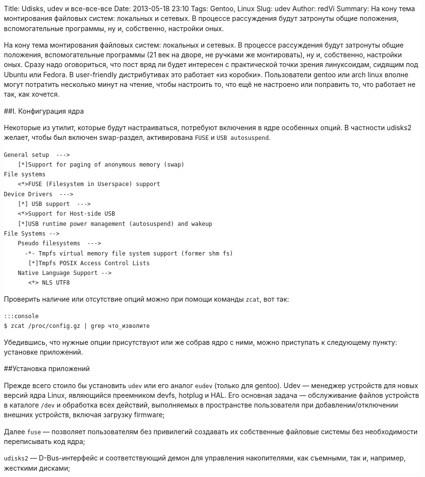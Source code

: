 Title: Udisks, udev и все-все-все
Date: 2013-05-18 23:10
Tags: Gentoo, Linux
Slug: udev
Author: redVi
Summary: На кону тема монтирования файловых систем: локальных и сетевых. В процессе рассуждения будут затронуты общие положения, вспомогательные программы, ну и, собственно, настройки оных.

На кону тема монтирования файловых систем: локальных и сетевых. В процессе рассуждения будут затронуты общие положения, вспомогательные программы (21 век на дворе, не ручками же монтировать), ну и, собственно, настройки оных. Сразу надо оговориться, что пост вряд ли будет интересен с практической точки зрения линуксоидам, сидящим под Ubuntu или Fedora. В user-friendly дистрибутивах это работает «из коробки». Пользователи gentoo или arch linux вполне могут потратить несколько минут на чтение, чтобы настроить то, что ещё не настроено или поправить то, что работает не так, как хочется.


##I. Конфигурация ядра

Некоторые из утилит, которые будут настраиваться, потребуют включения в ядре особенных опций. В частности udisks2 желает, чтобы был включен swap-раздел, активирована `FUSE` и `USB autosuspend`.

    General setup  --->
        [*]Support for paging of anonymous memory (swap)
    File systems
        <*>FUSE (Filesystem in Userspace) support
    Device Drivers  --->
        [*] USB support  --->
        <*>Support for Host-side USB
        [*]USB runtime power management (autosuspend) and wakeup
    File Systems -->
        Pseudo filesystems  --->
          -*- Tmpfs virtual memory file system support (former shm fs)
           [*]Tmpfs POSIX Access Control Lists
        Native Language Support -->
           <*> NLS UTF8

Проверить наличие или отсутствие опций можно при помощи команды `zcat`, вот так:

    :::console
    $ zcat /proc/config.gz | grep что_изволите

Убедившись, что нужные опции присутствуют или же собрав ядро с ними, можно приступать к следующему пункту: установке приложений.


##Установка приложений

Прежде всего стоило бы установить `udev` или его аналог `eudev` (только для gentoo). Udev — менеджер устройств для новых версий ядра Linux, являющийся преемником devfs, hotplug и HAL. Его основная задача — обслуживание файлов устройств  в каталоге `/dev` и обработка всех действий, выполняемых в пространстве пользователя при добавлении/отключении внешних устройств, включая загрузку firmware;

Далее `fuse`  —   позволяет пользователям без привилегий создавать их собственные файловые системы без необходимости переписывать код ядра;

`udisks2`  — D-Bus-интерфейс и соответствующий демон для управления накопителями, как съемными, так и, например, жесткими дисками;
